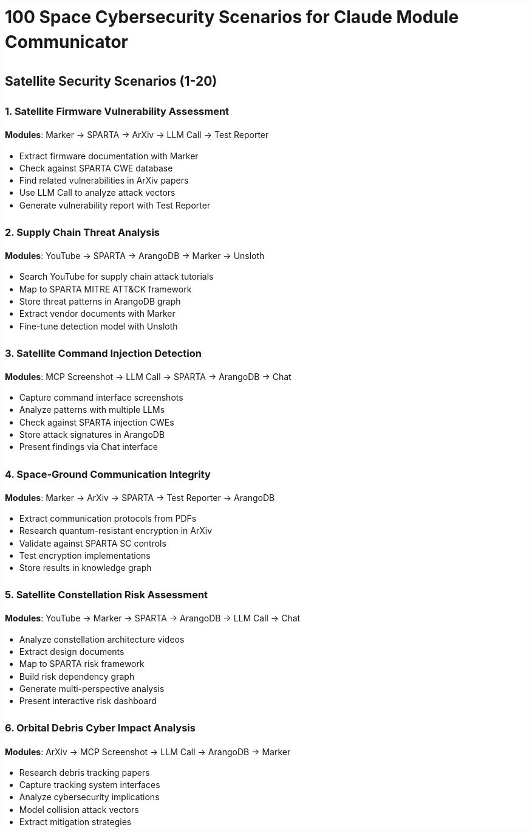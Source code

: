 # 100 Space Cybersecurity Scenarios for Claude Module Communicator

## Satellite Security Scenarios (1-20)

### 1. Satellite Firmware Vulnerability Assessment
**Modules**: Marker → SPARTA → ArXiv → LLM Call → Test Reporter
- Extract firmware documentation with Marker
- Check against SPARTA CWE database
- Find related vulnerabilities in ArXiv papers
- Use LLM Call to analyze attack vectors
- Generate vulnerability report with Test Reporter

### 2. Supply Chain Threat Analysis
**Modules**: YouTube → SPARTA → ArangoDB → Marker → Unsloth
- Search YouTube for supply chain attack tutorials
- Map to SPARTA MITRE ATT&CK framework
- Store threat patterns in ArangoDB graph
- Extract vendor documents with Marker
- Fine-tune detection model with Unsloth

### 3. Satellite Command Injection Detection
**Modules**: MCP Screenshot → LLM Call → SPARTA → ArangoDB → Chat
- Capture command interface screenshots
- Analyze patterns with multiple LLMs
- Check against SPARTA injection CWEs
- Store attack signatures in ArangoDB
- Present findings via Chat interface

### 4. Space-Ground Communication Integrity
**Modules**: Marker → ArXiv → SPARTA → Test Reporter → ArangoDB
- Extract communication protocols from PDFs
- Research quantum-resistant encryption in ArXiv
- Validate against SPARTA SC controls
- Test encryption implementations
- Store results in knowledge graph

### 5. Satellite Constellation Risk Assessment
**Modules**: YouTube → Marker → SPARTA → ArangoDB → LLM Call → Chat
- Analyze constellation architecture videos
- Extract design documents
- Map to SPARTA risk framework
- Build risk dependency graph
- Generate multi-perspective analysis
- Present interactive risk dashboard

### 6. Orbital Debris Cyber Impact Analysis
**Modules**: ArXiv → MCP Screenshot → LLM Call → ArangoDB → Marker
- Research debris tracking papers
- Capture tracking system interfaces
- Analyze cybersecurity implications
- Model collision attack vectors
- Extract mitigation strategies

